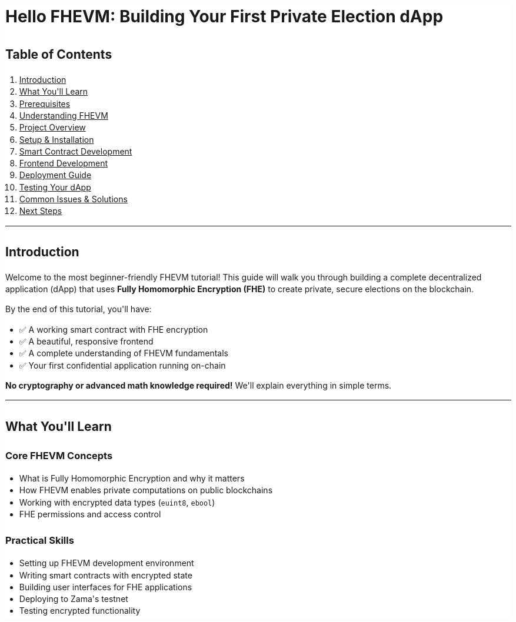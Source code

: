 # Hello FHEVM: Building Your First Private Election dApp

## Table of Contents
1. [Introduction](#introduction)
2. [What You'll Learn](#what-youll-learn)
3. [Prerequisites](#prerequisites)
4. [Understanding FHEVM](#understanding-fhevm)
5. [Project Overview](#project-overview)
6. [Setup & Installation](#setup--installation)
7. [Smart Contract Development](#smart-contract-development)
8. [Frontend Development](#frontend-development)
9. [Deployment Guide](#deployment-guide)
10. [Testing Your dApp](#testing-your-dapp)
11. [Common Issues & Solutions](#common-issues--solutions)
12. [Next Steps](#next-steps)

---

## Introduction

Welcome to the most beginner-friendly FHEVM tutorial! This guide will walk you through building a complete decentralized application (dApp) that uses **Fully Homomorphic Encryption (FHE)** to create private, secure elections on the blockchain.

By the end of this tutorial, you'll have:
- ✅ A working smart contract with FHE encryption
- ✅ A beautiful, responsive frontend
- ✅ A complete understanding of FHEVM fundamentals
- ✅ Your first confidential application running on-chain

**No cryptography or advanced math knowledge required!** We'll explain everything in simple terms.

---

## What You'll Learn

### Core FHEVM Concepts
- What is Fully Homomorphic Encryption and why it matters
- How FHEVM enables private computations on public blockchains
- Working with encrypted data types (`euint8`, `ebool`)
- FHE permissions and access control

### Practical Skills
- Setting up FHEVM development environment
- Writing smart contracts with encrypted state
- Building user interfaces for FHE applications
- Deploying to Zama's testnet
- Testing encrypted functionality
